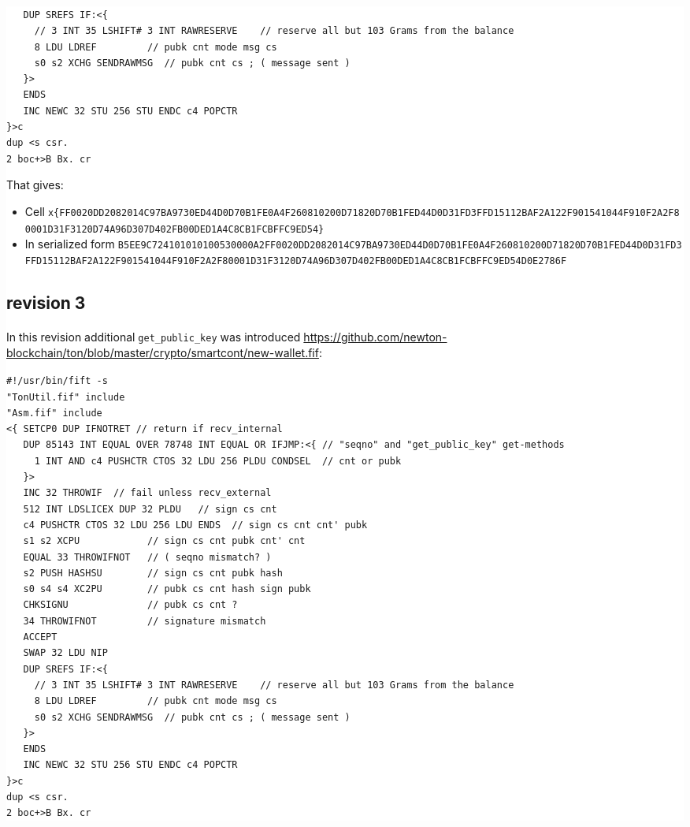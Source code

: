```
   DUP SREFS IF:<{
     // 3 INT 35 LSHIFT# 3 INT RAWRESERVE    // reserve all but 103 Grams from the balance
     8 LDU LDREF         // pubk cnt mode msg cs
     s0 s2 XCHG SENDRAWMSG  // pubk cnt cs ; ( message sent )
   }>
   ENDS
   INC NEWC 32 STU 256 STU ENDC c4 POPCTR
}>c
dup <s csr.
2 boc+>B Bx. cr
```

That gives:
* Cell `x{FF0020DD2082014C97BA9730ED44D0D70B1FE0A4F260810200D71820D70B1FED44D0D31FD3FFD15112BAF2A122F901541044F910F2A2F80001D31F3120D74A96D307D402FB00DED1A4C8CB1FCBFFC9ED54}`
* In serialized form `B5EE9C724101010100530000A2FF0020DD2082014C97BA9730ED44D0D70B1FE0A4F260810200D71820D70B1FED44D0D31FD3FFD15112BAF2A122F901541044F910F2A2F80001D31F3120D74A96D307D402FB00DED1A4C8CB1FCBFFC9ED54D0E2786F`
## revision 3
In this revision additional `get_public_key` was introduced https://github.com/newton-blockchain/ton/blob/master/crypto/smartcont/new-wallet.fif:
```
#!/usr/bin/fift -s
"TonUtil.fif" include
"Asm.fif" include
<{ SETCP0 DUP IFNOTRET // return if recv_internal
   DUP 85143 INT EQUAL OVER 78748 INT EQUAL OR IFJMP:<{ // "seqno" and "get_public_key" get-methods
     1 INT AND c4 PUSHCTR CTOS 32 LDU 256 PLDU CONDSEL  // cnt or pubk
   }>
   INC 32 THROWIF  // fail unless recv_external
   512 INT LDSLICEX DUP 32 PLDU   // sign cs cnt
   c4 PUSHCTR CTOS 32 LDU 256 LDU ENDS  // sign cs cnt cnt' pubk
   s1 s2 XCPU            // sign cs cnt pubk cnt' cnt
   EQUAL 33 THROWIFNOT   // ( seqno mismatch? )
   s2 PUSH HASHSU        // sign cs cnt pubk hash
   s0 s4 s4 XC2PU        // pubk cs cnt hash sign pubk
   CHKSIGNU              // pubk cs cnt ?
   34 THROWIFNOT         // signature mismatch
   ACCEPT
   SWAP 32 LDU NIP 
   DUP SREFS IF:<{
     // 3 INT 35 LSHIFT# 3 INT RAWRESERVE    // reserve all but 103 Grams from the balance
     8 LDU LDREF         // pubk cnt mode msg cs
     s0 s2 XCHG SENDRAWMSG  // pubk cnt cs ; ( message sent )
   }>
   ENDS
   INC NEWC 32 STU 256 STU ENDC c4 POPCTR
}>c
dup <s csr.
2 boc+>B Bx. cr
```
